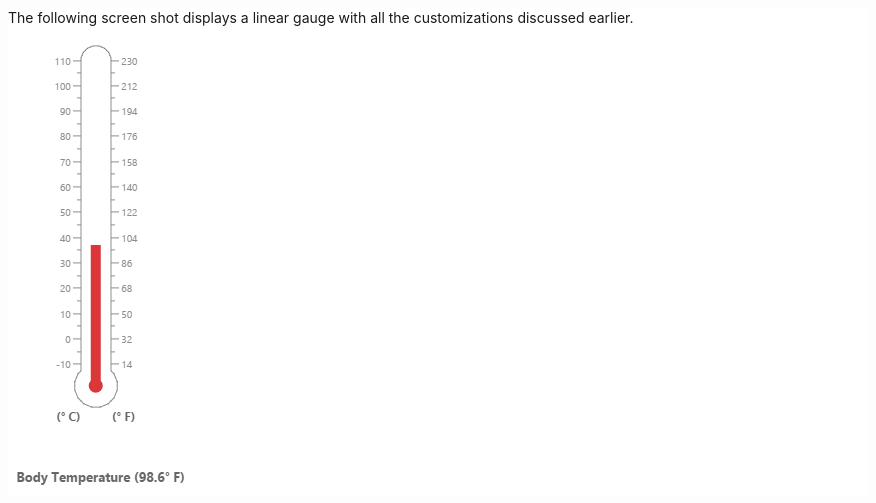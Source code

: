 
The following screen shot displays a linear gauge with all the customizations discussed earlier.

![](Getting-started-images/Getting-Started_img10.png)

